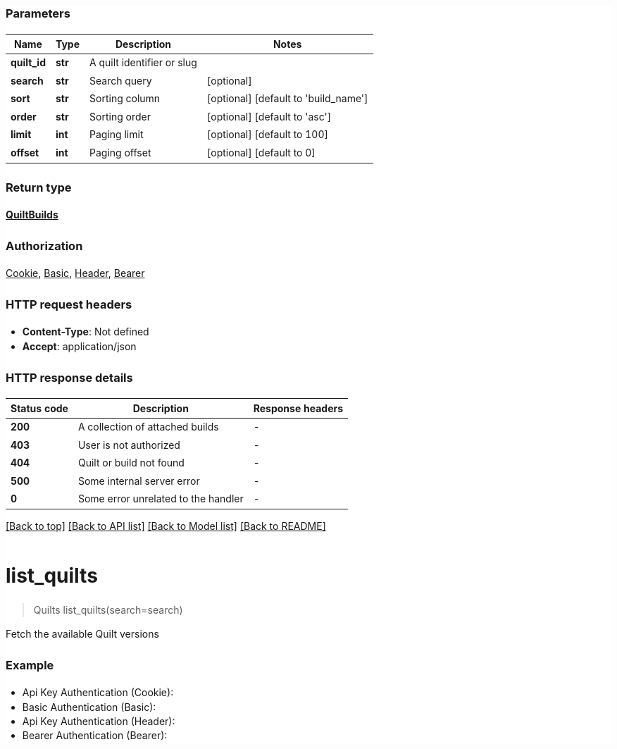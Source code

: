 ```python
```



### Parameters


Name | Type | Description  | Notes
------------- | ------------- | ------------- | -------------
 **quilt_id** | **str**| A quilt identifier or slug | 
 **search** | **str**| Search query | [optional] 
 **sort** | **str**| Sorting column | [optional] [default to &#39;build_name&#39;]
 **order** | **str**| Sorting order | [optional] [default to &#39;asc&#39;]
 **limit** | **int**| Paging limit | [optional] [default to 100]
 **offset** | **int**| Paging offset | [optional] [default to 0]

### Return type

[**QuiltBuilds**](QuiltBuilds.md)

### Authorization

[Cookie](../README.md#Cookie), [Basic](../README.md#Basic), [Header](../README.md#Header), [Bearer](../README.md#Bearer)

### HTTP request headers

 - **Content-Type**: Not defined
 - **Accept**: application/json

### HTTP response details

| Status code | Description | Response headers |
|-------------|-------------|------------------|
**200** | A collection of attached builds |  -  |
**403** | User is not authorized |  -  |
**404** | Quilt or build not found |  -  |
**500** | Some internal server error |  -  |
**0** | Some error unrelated to the handler |  -  |

[[Back to top]](#) [[Back to API list]](../README.md#documentation-for-api-endpoints) [[Back to Model list]](../README.md#documentation-for-models) [[Back to README]](../README.md)

# **list_quilts**
> Quilts list_quilts(search=search)

Fetch the available Quilt versions

### Example

* Api Key Authentication (Cookie):
* Basic Authentication (Basic):
* Api Key Authentication (Header):
* Bearer Authentication (Bearer):
